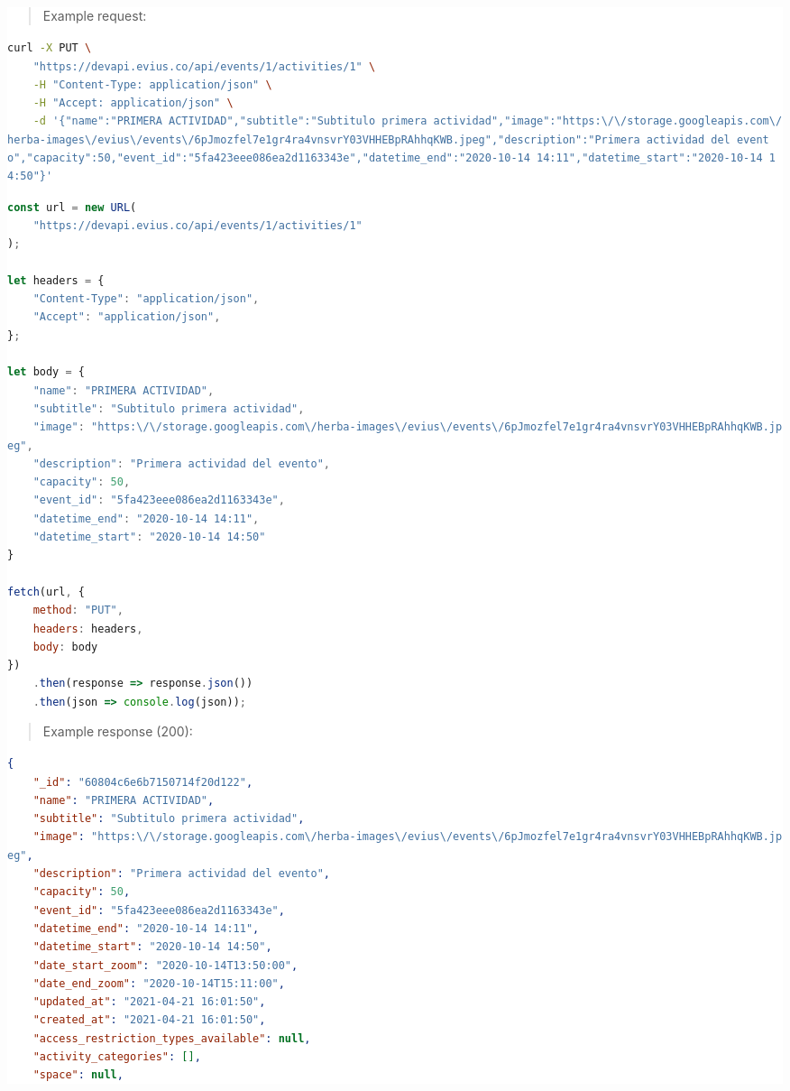 > Example request:

```bash
curl -X PUT \
    "https://devapi.evius.co/api/events/1/activities/1" \
    -H "Content-Type: application/json" \
    -H "Accept: application/json" \
    -d '{"name":"PRIMERA ACTIVIDAD","subtitle":"Subtitulo primera actividad","image":"https:\/\/storage.googleapis.com\/herba-images\/evius\/events\/6pJmozfel7e1gr4ra4vnsvrY03VHHEBpRAhhqKWB.jpeg","description":"Primera actividad del evento","capacity":50,"event_id":"5fa423eee086ea2d1163343e","datetime_end":"2020-10-14 14:11","datetime_start":"2020-10-14 14:50"}'

```

```javascript
const url = new URL(
    "https://devapi.evius.co/api/events/1/activities/1"
);

let headers = {
    "Content-Type": "application/json",
    "Accept": "application/json",
};

let body = {
    "name": "PRIMERA ACTIVIDAD",
    "subtitle": "Subtitulo primera actividad",
    "image": "https:\/\/storage.googleapis.com\/herba-images\/evius\/events\/6pJmozfel7e1gr4ra4vnsvrY03VHHEBpRAhhqKWB.jpeg",
    "description": "Primera actividad del evento",
    "capacity": 50,
    "event_id": "5fa423eee086ea2d1163343e",
    "datetime_end": "2020-10-14 14:11",
    "datetime_start": "2020-10-14 14:50"
}

fetch(url, {
    method: "PUT",
    headers: headers,
    body: body
})
    .then(response => response.json())
    .then(json => console.log(json));
```


> Example response (200):

```json
{
    "_id": "60804c6e6b7150714f20d122",
    "name": "PRIMERA ACTIVIDAD",
    "subtitle": "Subtitulo primera actividad",
    "image": "https:\/\/storage.googleapis.com\/herba-images\/evius\/events\/6pJmozfel7e1gr4ra4vnsvrY03VHHEBpRAhhqKWB.jpeg",
    "description": "Primera actividad del evento",
    "capacity": 50,
    "event_id": "5fa423eee086ea2d1163343e",
    "datetime_end": "2020-10-14 14:11",
    "datetime_start": "2020-10-14 14:50",
    "date_start_zoom": "2020-10-14T13:50:00",
    "date_end_zoom": "2020-10-14T15:11:00",
    "updated_at": "2021-04-21 16:01:50",
    "created_at": "2021-04-21 16:01:50",
    "access_restriction_types_available": null,
    "activity_categories": [],
    "space": null,
```